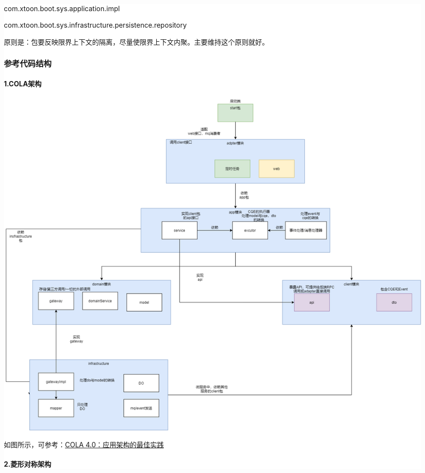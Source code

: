    com.xtoon.boot.sys.application.impl

   com.xtoon.boot.sys.infrastructure.persistence.repository
 
原则是：包要反映限界上下文的隔离，尽量使限界上下文内聚。主要维持这个原则就好。

### 参考代码结构

#### 1.COLA架构
![cola架构.png](cola架构.png)

如图所示，可参考：[COLA 4.0：应用架构的最佳实践](https://blog.csdn.net/significantfrank/article/details/110934799)

#### 2.菱形对称架构